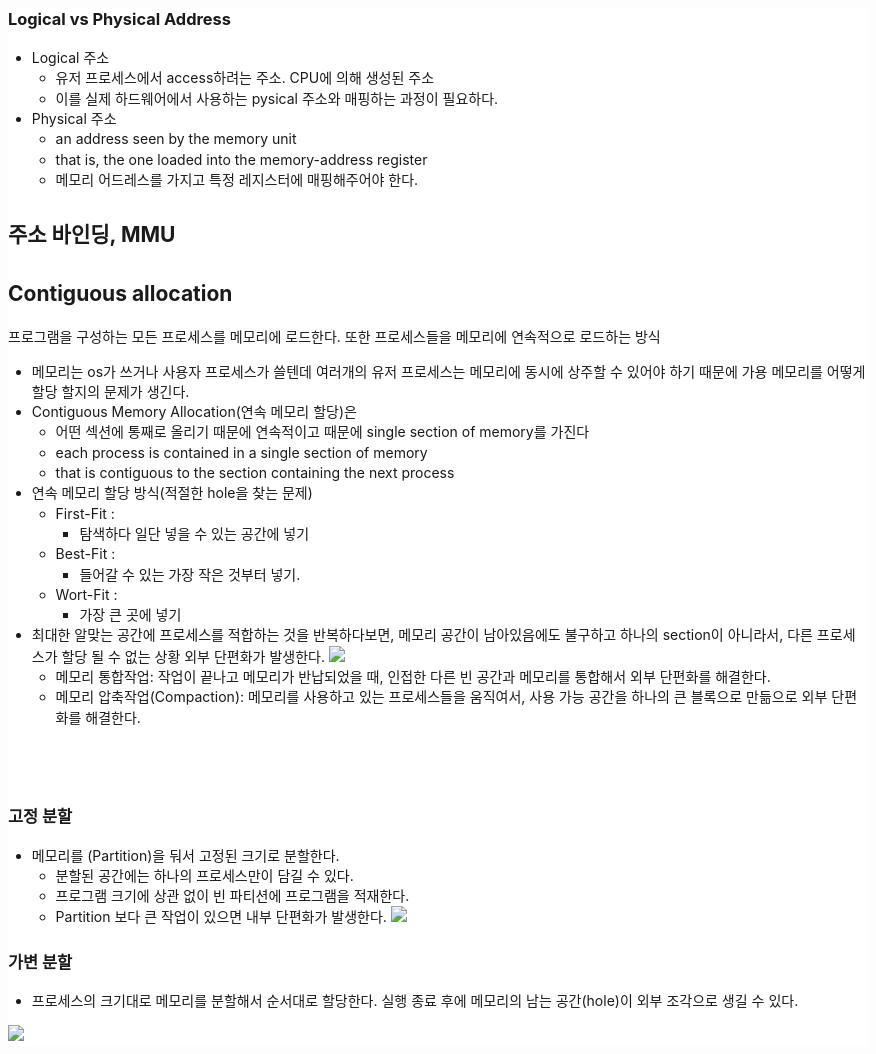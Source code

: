 
### Logical vs Physical Address
- Logical 주소
    - 유저 프로세스에서 access하려는 주소. CPU에 의해 생성된 주소
    - 이를 실제 하드웨어에서 사용하는 pysical 주소와 매핑하는 과정이 필요하다.
- Physical 주소
    - an address seen by the memory unit
    - that is, the one loaded into the memory-address register
    - 메모리 어드레스를 가지고 특정 레지스터에 매핑해주어야 한다.


## 주소 바인딩, MMU


## Contiguous allocation
프로그램을 구성하는 모든 프로세스를 메모리에 로드한다. 또한 프로세스들을 메모리에 연속적으로 로드하는 방식

- 메모리는 os가 쓰거나 사용자 프로세스가 쓸텐데 여러개의 유저 프로세스는 메모리에 동시에 상주할 수 있어야 하기 때문에 가용 메모리를 어떻게 할당 할지의 문제가 생긴다.
- Contiguous Memory Allocation(연속 메모리 할당)은
    - 어떤 섹션에 통째로 올리기 때문에 연속적이고 때문에 single section of memory를 가진다
    - each process is contained in a single section of memory
    - that is contiguous to the section containing the next process
- 연속 메모리 할당 방식(적절한 hole을 찾는 문제)
    - First-Fit :
        - 탐색하다 일단 넣을 수 있는 공간에 넣기
    - Best-Fit :
        - 들어갈 수 있는 가장 작은 것부터 넣기.
    - Wort-Fit :
        - 가장 큰 곳에 넣기
- 최대한 알맞는 공간에 프로세스를 적합하는 것을 반복하다보면, 메모리 공간이 남아있음에도 불구하고 하나의 section이 아니라서, 다른 프로세스가 할당 될 수 없는 상황 외부 단편화가 발생한다.
    ![](https://user-images.githubusercontent.com/34755287/54821882-d8808080-4ce6-11e9-8ff3-193fa79c04a3.png)
    - 메모리 통합작업: 작업이 끝나고 메모리가 반납되었을 때, 인접한 다른 빈 공간과 메모리를 통합해서 외부 단편화를 해결한다.
    - 메모리 압축작업(Compaction): 메모리를 사용하고 있는 프로세스들을 움직여서, 사용 가능 공간을 하나의 큰 블록으로 만듦으로 외부 단편화를 해결한다.
<br>
<br>


### 고정 분할
- 메모리를 (Partition)을 둬서 고정된 크기로 분할한다.
    - 분할된 공간에는 하나의 프로세스만이 담길 수 있다.
    - 프로그램 크기에 상관 없이 빈 파티션에 프로그램을 적재한다.
    - Partition 보다 큰 작업이 있으면 내부 단편화가 발생한다.
![](https://camo.githubusercontent.com/3a88a559b0d367d83f19bfc3cb8c62cb209d8cef6b9339f764a443590171d2e7/68747470733a2f2f626c6f672e6b616b616f63646e2e6e65742f646e2f63596157414f2f6274717669354532564b532f7a6353686e446533596c4b7a3353324f467a3168584b2f696d672e706e67)

### 가변 분할
- 프로세스의 크기대로 메모리를 분할해서 순서대로 할당한다. 실행 종료 후에 메모리의 남는 공간(hole)이 외부 조각으로 생길 수 있다.

![](https://camo.githubusercontent.com/22611a2d2ebaf7250fe8db0ddf7ef86cff36989a2f5cff449240f9fa1d401518/68747470733a2f2f696d67312e6461756d63646e2e6e65742f7468756d622f523132383078302f3f73636f64653d6d746973746f72793226666e616d653d6874747073253341253246253246626c6f672e6b616b616f63646e2e6e6574253246646e25324642683876322532466274717669474d694847472532464b76714f575433376f623839395a6766484978377031253246696d672e706e67)
